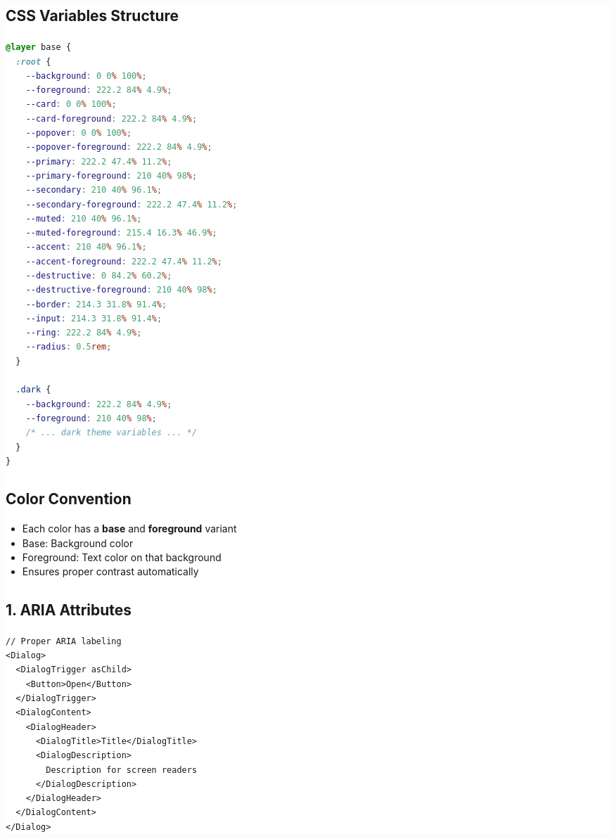 ## CSS Variables Structure

```css
@layer base {
  :root {
    --background: 0 0% 100%;
    --foreground: 222.2 84% 4.9%;
    --card: 0 0% 100%;
    --card-foreground: 222.2 84% 4.9%;
    --popover: 0 0% 100%;
    --popover-foreground: 222.2 84% 4.9%;
    --primary: 222.2 47.4% 11.2%;
    --primary-foreground: 210 40% 98%;
    --secondary: 210 40% 96.1%;
    --secondary-foreground: 222.2 47.4% 11.2%;
    --muted: 210 40% 96.1%;
    --muted-foreground: 215.4 16.3% 46.9%;
    --accent: 210 40% 96.1%;
    --accent-foreground: 222.2 47.4% 11.2%;
    --destructive: 0 84.2% 60.2%;
    --destructive-foreground: 210 40% 98%;
    --border: 214.3 31.8% 91.4%;
    --input: 214.3 31.8% 91.4%;
    --ring: 222.2 84% 4.9%;
    --radius: 0.5rem;
  }

  .dark {
    --background: 222.2 84% 4.9%;
    --foreground: 210 40% 98%;
    /* ... dark theme variables ... */
  }
}
```

## Color Convention

- Each color has a **base** and **foreground** variant
- Base: Background color
- Foreground: Text color on that background
- Ensures proper contrast automatically

## 1. ARIA Attributes

```tsx
// Proper ARIA labeling
<Dialog>
  <DialogTrigger asChild>
    <Button>Open</Button>
  </DialogTrigger>
  <DialogContent>
    <DialogHeader>
      <DialogTitle>Title</DialogTitle>
      <DialogDescription>
        Description for screen readers
      </DialogDescription>
    </DialogHeader>
  </DialogContent>
</Dialog>
```

